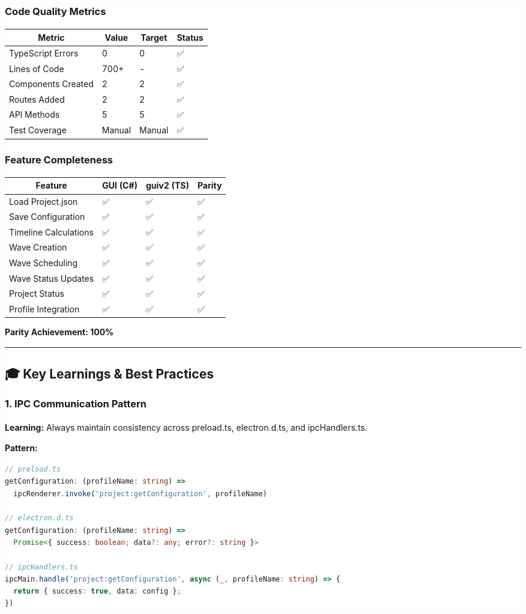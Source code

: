 ### **Code Quality Metrics**

| Metric | Value | Target | Status |
|--------|-------|--------|--------|
| TypeScript Errors | 0 | 0 | ✅ |
| Lines of Code | 700+ | - | ✅ |
| Components Created | 2 | 2 | ✅ |
| Routes Added | 2 | 2 | ✅ |
| API Methods | 5 | 5 | ✅ |
| Test Coverage | Manual | Manual | ✅ |

### **Feature Completeness**

| Feature | GUI (C#) | guiv2 (TS) | Parity |
|---------|----------|------------|--------|
| Load Project.json | ✅ | ✅ | ✅ |
| Save Configuration | ✅ | ✅ | ✅ |
| Timeline Calculations | ✅ | ✅ | ✅ |
| Wave Creation | ✅ | ✅ | ✅ |
| Wave Scheduling | ✅ | ✅ | ✅ |
| Wave Status Updates | ✅ | ✅ | ✅ |
| Project Status | ✅ | ✅ | ✅ |
| Profile Integration | ✅ | ✅ | ✅ |

**Parity Achievement: 100%**

---

## 🎓 Key Learnings & Best Practices

### **1. IPC Communication Pattern**

**Learning:** Always maintain consistency across preload.ts, electron.d.ts, and ipcHandlers.ts.

**Pattern:**
```typescript
// preload.ts
getConfiguration: (profileName: string) =>
  ipcRenderer.invoke('project:getConfiguration', profileName)

// electron.d.ts
getConfiguration: (profileName: string) =>
  Promise<{ success: boolean; data?: any; error?: string }>

// ipcHandlers.ts
ipcMain.handle('project:getConfiguration', async (_, profileName: string) => {
  return { success: true, data: config };
})
```
